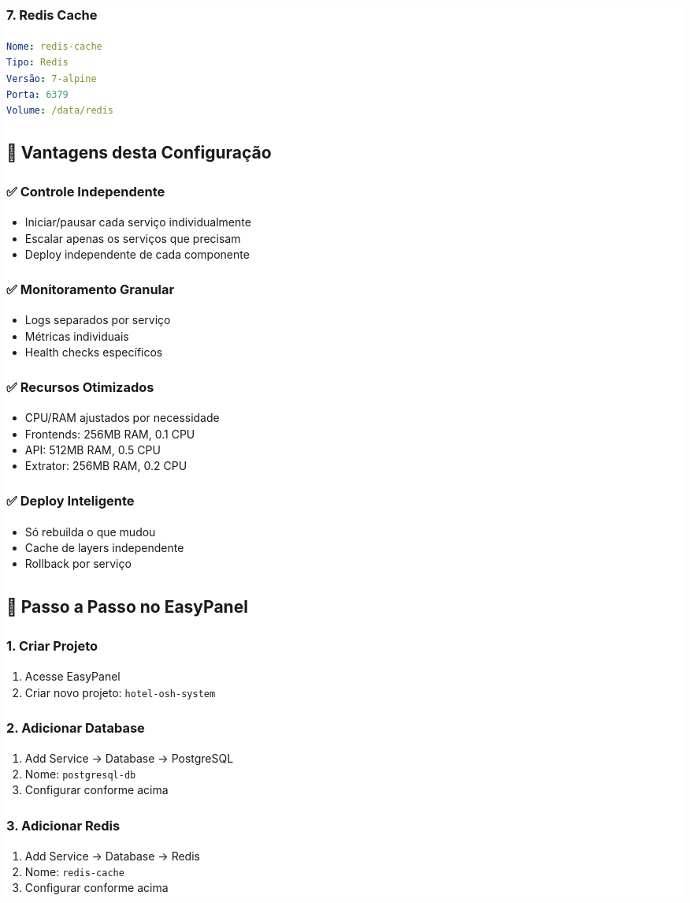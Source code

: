 ### 7. Redis Cache
```yaml
Nome: redis-cache
Tipo: Redis
Versão: 7-alpine
Porta: 6379
Volume: /data/redis
```

## 🎯 Vantagens desta Configuração

### ✅ Controle Independente
- Iniciar/pausar cada serviço individualmente
- Escalar apenas os serviços que precisam
- Deploy independente de cada componente

### ✅ Monitoramento Granular
- Logs separados por serviço
- Métricas individuais
- Health checks específicos

### ✅ Recursos Otimizados
- CPU/RAM ajustados por necessidade
- Frontends: 256MB RAM, 0.1 CPU
- API: 512MB RAM, 0.5 CPU
- Extrator: 256MB RAM, 0.2 CPU

### ✅ Deploy Inteligente
- Só rebuilda o que mudou
- Cache de layers independente
- Rollback por serviço

## 📝 Passo a Passo no EasyPanel

### 1. Criar Projeto
1. Acesse EasyPanel
2. Criar novo projeto: `hotel-osh-system`

### 2. Adicionar Database
1. Add Service → Database → PostgreSQL
2. Nome: `postgresql-db`
3. Configurar conforme acima

### 3. Adicionar Redis
1. Add Service → Database → Redis
2. Nome: `redis-cache`
3. Configurar conforme acima
